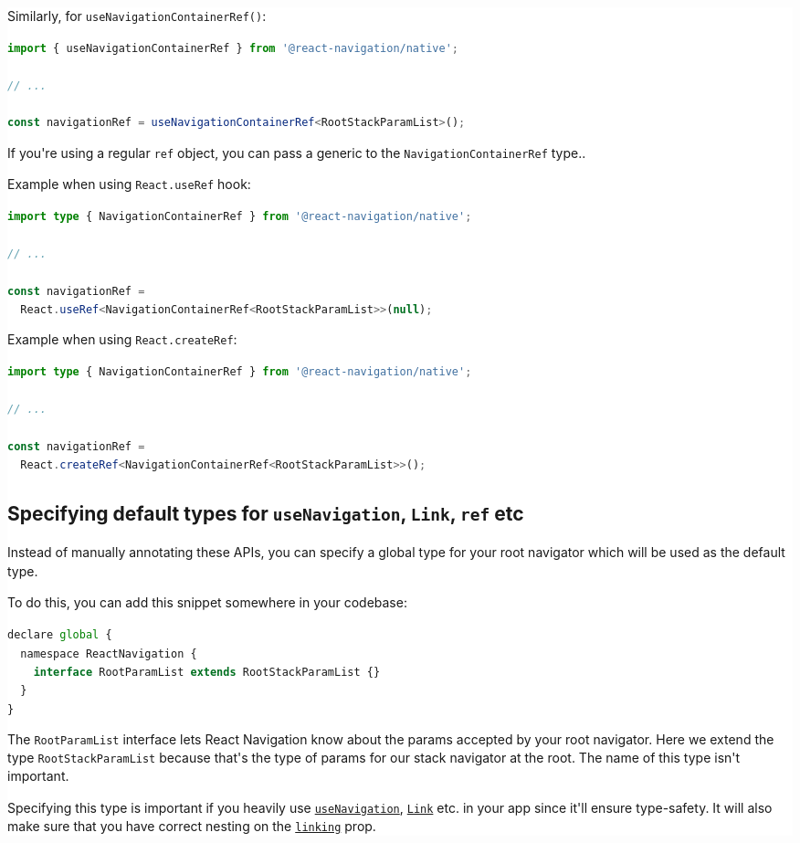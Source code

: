 Similarly, for `useNavigationContainerRef()`:

```ts
import { useNavigationContainerRef } from '@react-navigation/native';

// ...

const navigationRef = useNavigationContainerRef<RootStackParamList>();
```

If you're using a regular `ref` object, you can pass a generic to the `NavigationContainerRef` type..

Example when using `React.useRef` hook:

```ts
import type { NavigationContainerRef } from '@react-navigation/native';

// ...

const navigationRef =
  React.useRef<NavigationContainerRef<RootStackParamList>>(null);
```

Example when using `React.createRef`:

```ts
import type { NavigationContainerRef } from '@react-navigation/native';

// ...

const navigationRef =
  React.createRef<NavigationContainerRef<RootStackParamList>>();
```

## Specifying default types for `useNavigation`, `Link`, `ref` etc

Instead of manually annotating these APIs, you can specify a global type for your root navigator which will be used as the default type.

To do this, you can add this snippet somewhere in your codebase:

```js
declare global {
  namespace ReactNavigation {
    interface RootParamList extends RootStackParamList {}
  }
}
```

The `RootParamList` interface lets React Navigation know about the params accepted by your root navigator. Here we extend the type `RootStackParamList` because that's the type of params for our stack navigator at the root. The name of this type isn't important.

Specifying this type is important if you heavily use [`useNavigation`](use-navigation.md), [`Link`](link.md) etc. in your app since it'll ensure type-safety. It will also make sure that you have correct nesting on the [`linking`](navigation-container.md#linking) prop.
